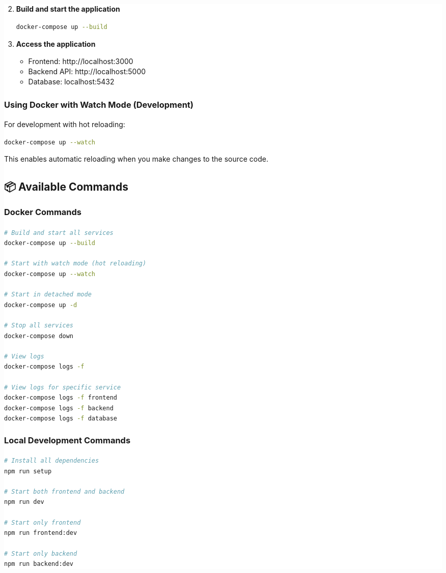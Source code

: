 2. **Build and start the application**
   ```bash
   docker-compose up --build
   ```

3. **Access the application**
   - Frontend: http://localhost:3000
   - Backend API: http://localhost:5000
   - Database: localhost:5432

### Using Docker with Watch Mode (Development)

For development with hot reloading:

```bash
docker-compose up --watch
```

This enables automatic reloading when you make changes to the source code.

## 📦 Available Commands

### Docker Commands

```bash
# Build and start all services
docker-compose up --build

# Start with watch mode (hot reloading)
docker-compose up --watch

# Start in detached mode
docker-compose up -d

# Stop all services
docker-compose down

# View logs
docker-compose logs -f

# View logs for specific service
docker-compose logs -f frontend
docker-compose logs -f backend
docker-compose logs -f database
```

### Local Development Commands

```bash
# Install all dependencies
npm run setup

# Start both frontend and backend
npm run dev

# Start only frontend
npm run frontend:dev

# Start only backend
npm run backend:dev
```
